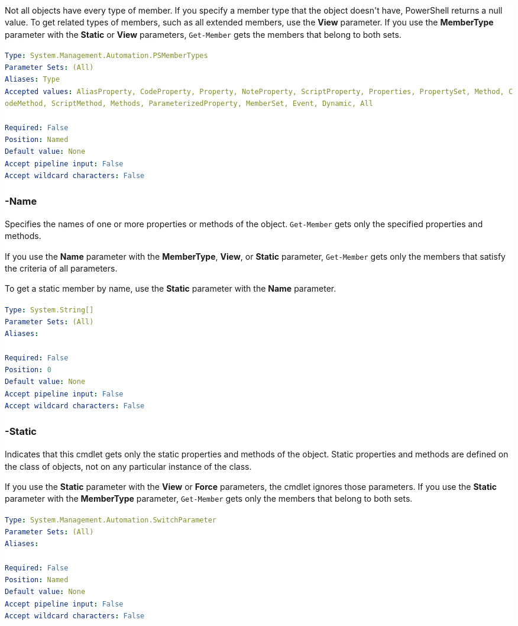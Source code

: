 Not all objects have every type of member. If you specify a member type that the object doesn't
have, PowerShell returns a null value. To get related types of members, such as all extended
members, use the **View** parameter. If you use the **MemberType** parameter with the **Static** or
**View** parameters, `Get-Member` gets the members that belong to both sets.

```yaml
Type: System.Management.Automation.PSMemberTypes
Parameter Sets: (All)
Aliases: Type
Accepted values: AliasProperty, CodeProperty, Property, NoteProperty, ScriptProperty, Properties, PropertySet, Method, CodeMethod, ScriptMethod, Methods, ParameterizedProperty, MemberSet, Event, Dynamic, All

Required: False
Position: Named
Default value: None
Accept pipeline input: False
Accept wildcard characters: False
```

### -Name

Specifies the names of one or more properties or methods of the object. `Get-Member` gets only the
specified properties and methods.

If you use the **Name** parameter with the **MemberType**, **View**, or **Static** parameter,
`Get-Member` gets only the members that satisfy the criteria of all parameters.

To get a static member by name, use the **Static** parameter with the **Name** parameter.

```yaml
Type: System.String[]
Parameter Sets: (All)
Aliases:

Required: False
Position: 0
Default value: None
Accept pipeline input: False
Accept wildcard characters: False
```

### -Static

Indicates that this cmdlet gets only the static properties and methods of the object. Static
properties and methods are defined on the class of objects, not on any particular instance of the
class.

If you use the **Static** parameter with the **View** or **Force** parameters, the cmdlet ignores
those parameters. If you use the **Static** parameter with the **MemberType** parameter,
`Get-Member` gets only the members that belong to both sets.

```yaml
Type: System.Management.Automation.SwitchParameter
Parameter Sets: (All)
Aliases:

Required: False
Position: Named
Default value: None
Accept pipeline input: False
Accept wildcard characters: False
```
